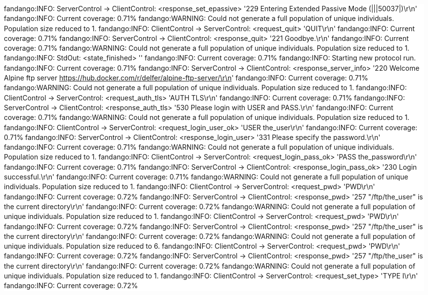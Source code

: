 fandango:INFO: ServerControl -> ClientControl: <response_set_epassive> '229 Entering Extended Passive Mode (|||50037|)\r\n'
fandango:INFO: Current coverage: 0.71%
fandango:WARNING: Could not generate a full population of unique individuals. Population size reduced to 1.
fandango:INFO: ClientControl -> ServerControl: <request_quit> 'QUIT\r\n'
fandango:INFO: Current coverage: 0.71%
fandango:INFO: ServerControl -> ClientControl: <response_quit> '221 Goodbye.\r\n'
fandango:INFO: Current coverage: 0.71%
fandango:WARNING: Could not generate a full population of unique individuals. Population size reduced to 1.
fandango:INFO: StdOut: <state_finished> ''
fandango:INFO: Current coverage: 0.71%
fandango:INFO: Starting new protocol run.
fandango:INFO: Current coverage: 0.71%
fandango:INFO: ServerControl -> ClientControl: <response_server_info> '220 Welcome Alpine ftp server https://hub.docker.com/r/delfer/alpine-ftp-server/\r\n'
fandango:INFO: Current coverage: 0.71%
fandango:WARNING: Could not generate a full population of unique individuals. Population size reduced to 1.
fandango:INFO: ClientControl -> ServerControl: <request_auth_tls> 'AUTH TLS\r\n'
fandango:INFO: Current coverage: 0.71%
fandango:INFO: ServerControl -> ClientControl: <response_auth_tls> '530 Please login with USER and PASS.\r\n'
fandango:INFO: Current coverage: 0.71%
fandango:WARNING: Could not generate a full population of unique individuals. Population size reduced to 1.
fandango:INFO: ClientControl -> ServerControl: <request_login_user_ok> 'USER the_user\r\n'
fandango:INFO: Current coverage: 0.71%
fandango:INFO: ServerControl -> ClientControl: <response_login_user> '331 Please specify the password.\r\n'
fandango:INFO: Current coverage: 0.71%
fandango:WARNING: Could not generate a full population of unique individuals. Population size reduced to 1.
fandango:INFO: ClientControl -> ServerControl: <request_login_pass_ok> 'PASS the_password\r\n'
fandango:INFO: Current coverage: 0.71%
fandango:INFO: ServerControl -> ClientControl: <response_login_pass_ok> '230 Login successful.\r\n'
fandango:INFO: Current coverage: 0.71%
fandango:WARNING: Could not generate a full population of unique individuals. Population size reduced to 1.
fandango:INFO: ClientControl -> ServerControl: <request_pwd> 'PWD\r\n'
fandango:INFO: Current coverage: 0.72%
fandango:INFO: ServerControl -> ClientControl: <response_pwd> '257 "/ftp/the_user" is the current directory\r\n'
fandango:INFO: Current coverage: 0.72%
fandango:WARNING: Could not generate a full population of unique individuals. Population size reduced to 1.
fandango:INFO: ClientControl -> ServerControl: <request_pwd> 'PWD\r\n'
fandango:INFO: Current coverage: 0.72%
fandango:INFO: ServerControl -> ClientControl: <response_pwd> '257 "/ftp/the_user" is the current directory\r\n'
fandango:INFO: Current coverage: 0.72%
fandango:WARNING: Could not generate a full population of unique individuals. Population size reduced to 6.
fandango:INFO: ClientControl -> ServerControl: <request_pwd> 'PWD\r\n'
fandango:INFO: Current coverage: 0.72%
fandango:INFO: ServerControl -> ClientControl: <response_pwd> '257 "/ftp/the_user" is the current directory\r\n'
fandango:INFO: Current coverage: 0.72%
fandango:WARNING: Could not generate a full population of unique individuals. Population size reduced to 1.
fandango:INFO: ClientControl -> ServerControl: <request_set_type> 'TYPE I\r\n'
fandango:INFO: Current coverage: 0.72%